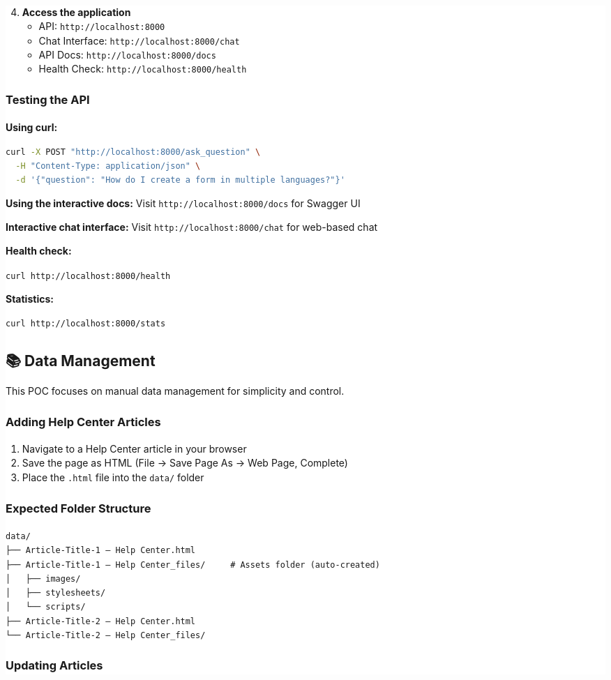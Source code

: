 4. **Access the application**
   - API: `http://localhost:8000`
   - Chat Interface: `http://localhost:8000/chat`
   - API Docs: `http://localhost:8000/docs`
   - Health Check: `http://localhost:8000/health`

### Testing the API

**Using curl:**
```bash
curl -X POST "http://localhost:8000/ask_question" \
  -H "Content-Type: application/json" \
  -d '{"question": "How do I create a form in multiple languages?"}'
```

**Using the interactive docs:**
Visit `http://localhost:8000/docs` for Swagger UI

**Interactive chat interface:**
Visit `http://localhost:8000/chat` for web-based chat

**Health check:**
```bash
curl http://localhost:8000/health
```

**Statistics:**
```bash
curl http://localhost:8000/stats
```

## 📚 Data Management

This POC focuses on manual data management for simplicity and control.

### Adding Help Center Articles

1. Navigate to a Help Center article in your browser
2. Save the page as HTML (File → Save Page As → Web Page, Complete)
3. Place the `.html` file into the `data/` folder

### Expected Folder Structure

```
data/
├── Article-Title-1 – Help Center.html
├── Article-Title-1 – Help Center_files/     # Assets folder (auto-created)
│   ├── images/
│   ├── stylesheets/
│   └── scripts/
├── Article-Title-2 – Help Center.html
└── Article-Title-2 – Help Center_files/
```

### Updating Articles
